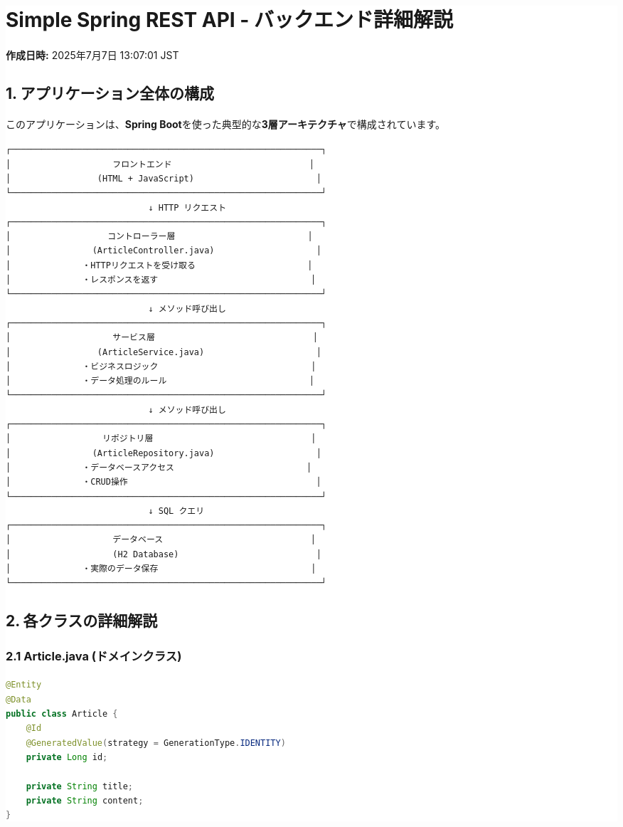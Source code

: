 # Simple Spring REST API - バックエンド詳細解説

**作成日時:** 2025年7月7日 13:07:01 JST

## 1. アプリケーション全体の構成

このアプリケーションは、**Spring Boot**を使った典型的な**3層アーキテクチャ**で構成されています。

```
┌─────────────────────────────────────────────────────────────┐
│                    フロントエンド                           │
│                 (HTML + JavaScript)                        │
└─────────────────────────────────────────────────────────────┘
                            ↓ HTTP リクエスト
┌─────────────────────────────────────────────────────────────┐
│                   コントローラー層                          │
│                (ArticleController.java)                    │
│              ・HTTPリクエストを受け取る                      │
│              ・レスポンスを返す                              │
└─────────────────────────────────────────────────────────────┘
                            ↓ メソッド呼び出し
┌─────────────────────────────────────────────────────────────┐
│                    サービス層                               │
│                 (ArticleService.java)                      │
│              ・ビジネスロジック                              │
│              ・データ処理のルール                            │
└─────────────────────────────────────────────────────────────┘
                            ↓ メソッド呼び出し
┌─────────────────────────────────────────────────────────────┐
│                  リポジトリ層                               │
│                (ArticleRepository.java)                    │
│              ・データベースアクセス                          │
│              ・CRUD操作                                     │
└─────────────────────────────────────────────────────────────┘
                            ↓ SQL クエリ
┌─────────────────────────────────────────────────────────────┐
│                    データベース                             │
│                    (H2 Database)                           │
│              ・実際のデータ保存                              │
└─────────────────────────────────────────────────────────────┘
```

## 2. 各クラスの詳細解説

### 2.1 Article.java (ドメインクラス)

```java
@Entity
@Data
public class Article {
    @Id
    @GeneratedValue(strategy = GenerationType.IDENTITY)
    private Long id;
    
    private String title;
    private String content;
}
```
